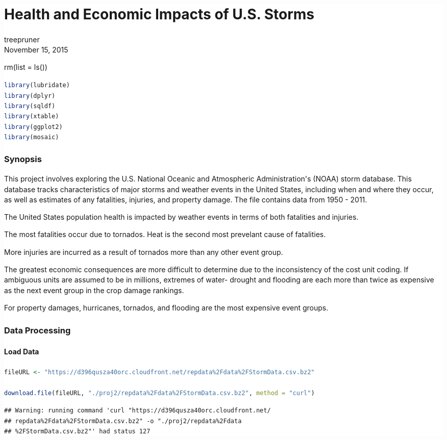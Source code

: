 # Health and Economic Impacts of U.S. Storms
treepruner  
November 15, 2015  



rm(list = ls())


```r
library(lubridate)
library(dplyr)
library(sqldf)
library(xtable)
library(ggplot2)
library(mosaic)
```


### Synopsis

This project involves exploring the U.S. National Oceanic and Atmospheric Administration's (NOAA) storm database. This database tracks characteristics of major storms and weather events in the United States, including when and where they occur, as well as estimates of any fatalities, injuries, and property damage. The file contains data from 1950 - 2011.

The United States population health is impacted by weather events in terms of both fatalities and injuries.

The most fatalities occur due to tornados. Heat is the second most prevelant cause of fatalities.

More injuries are incurred as a result of tornados more than any other event group.

The greatest economic consequences are more difficult to determine due to the inconsistency of the cost unit coding. If ambiguous units are assumed to be in millions, extremes of water- drought and flooding are each more than twice as expensive as the next event group in the crop damage rankings.

For property damages, hurricanes, tornados, and flooding are the most expensive event groups.


### Data Processing

#### Load Data



```r
fileURL <- "https://d396qusza40orc.cloudfront.net/repdata%2Fdata%2FStormData.csv.bz2"

download.file(fileURL, "./proj2/repdata%2Fdata%2FStormData.csv.bz2", method = "curl")
```

```
## Warning: running command 'curl "https://d396qusza40orc.cloudfront.net/
## repdata%2Fdata%2FStormData.csv.bz2" -o "./proj2/repdata%2Fdata
## %2FStormData.csv.bz2"' had status 127
```

